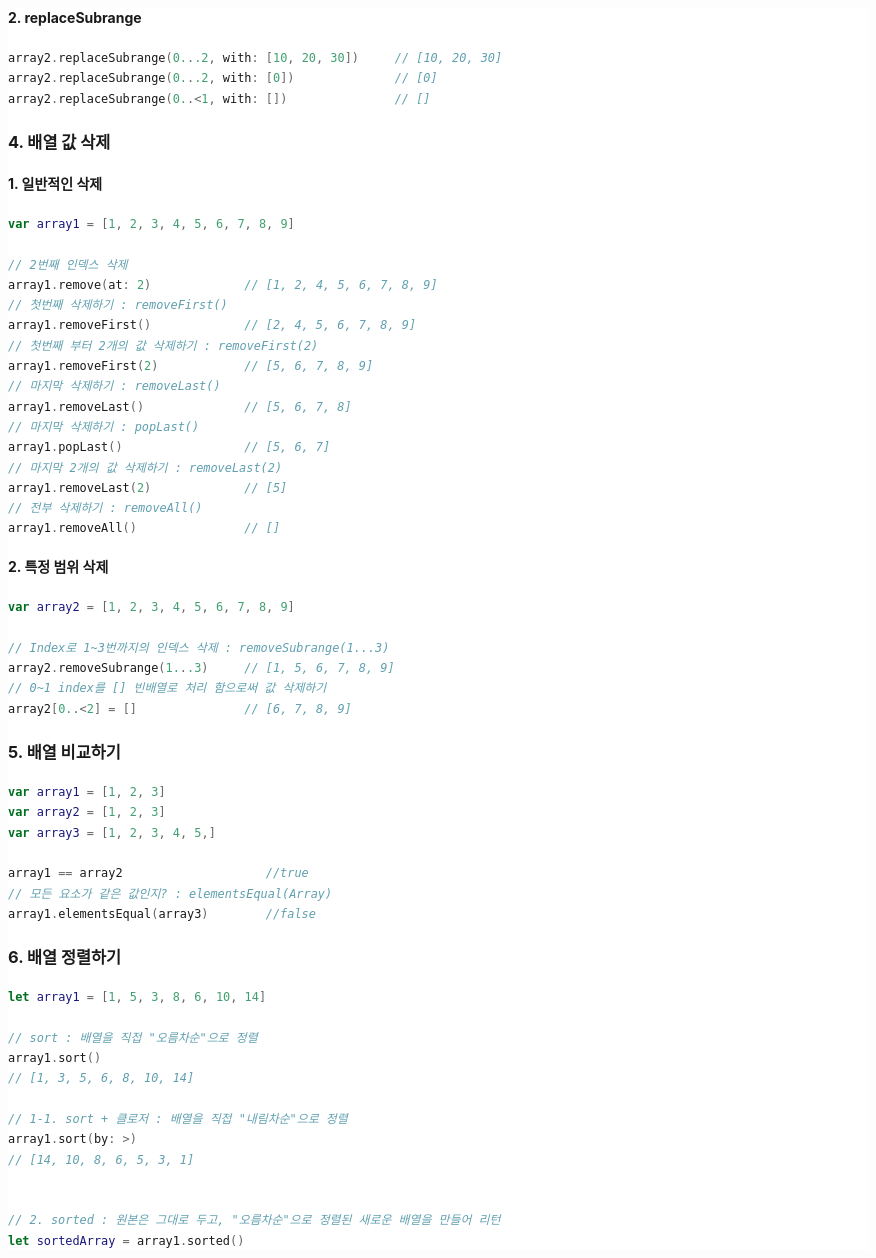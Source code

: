 #### 2. replaceSubrange
``` swift
array2.replaceSubrange(0...2, with: [10, 20, 30])     // [10, 20, 30]
array2.replaceSubrange(0...2, with: [0])              // [0]
array2.replaceSubrange(0..<1, with: [])               // []
```

### 4. 배열 값 삭제
#### 1. 일반적인 삭제
```swift
var array1 = [1, 2, 3, 4, 5, 6, 7, 8, 9]

// 2번째 인덱스 삭제 
array1.remove(at: 2)             // [1, 2, 4, 5, 6, 7, 8, 9]
// 첫번째 삭제하기 : removeFirst()
array1.removeFirst()             // [2, 4, 5, 6, 7, 8, 9]
// 첫번째 부터 2개의 값 삭제하기 : removeFirst(2)   
array1.removeFirst(2)            // [5, 6, 7, 8, 9]
// 마지막 삭제하기 : removeLast()
array1.removeLast()              // [5, 6, 7, 8]
// 마지막 삭제하기 : popLast()
array1.popLast()                 // [5, 6, 7] 
// 마지막 2개의 값 삭제하기 : removeLast(2)
array1.removeLast(2)             // [5]
// 전부 삭제하기 : removeAll()
array1.removeAll()               // [] 
```

#### 2. 특정 범위 삭제
```swift
var array2 = [1, 2, 3, 4, 5, 6, 7, 8, 9]
 
// Index로 1~3번까지의 인덱스 삭제 : removeSubrange(1...3) 
array2.removeSubrange(1...3)     // [1, 5, 6, 7, 8, 9] 
// 0~1 index를 [] 빈배열로 처리 함으로써 값 삭제하기
array2[0..<2] = []               // [6, 7, 8, 9]
```

### 5. 배열 비교하기
```swift
var array1 = [1, 2, 3]
var array2 = [1, 2, 3]
var array3 = [1, 2, 3, 4, 5,]
 
array1 == array2                    //true
// 모든 요소가 같은 값인지? : elementsEqual(Array)
array1.elementsEqual(array3)        //false
```

### 6. 배열 정렬하기
```swift
let array1 = [1, 5, 3, 8, 6, 10, 14]
 
// sort : 배열을 직접 "오름차순"으로 정렬
array1.sort()
// [1, 3, 5, 6, 8, 10, 14]
 
// 1-1. sort + 클로저 : 배열을 직접 "내림차순"으로 정렬
array1.sort(by: >) 
// [14, 10, 8, 6, 5, 3, 1]
 
 
// 2. sorted : 원본은 그대로 두고, "오름차순"으로 정렬된 새로운 배열을 만들어 리턴
let sortedArray = array1.sorted() 
```